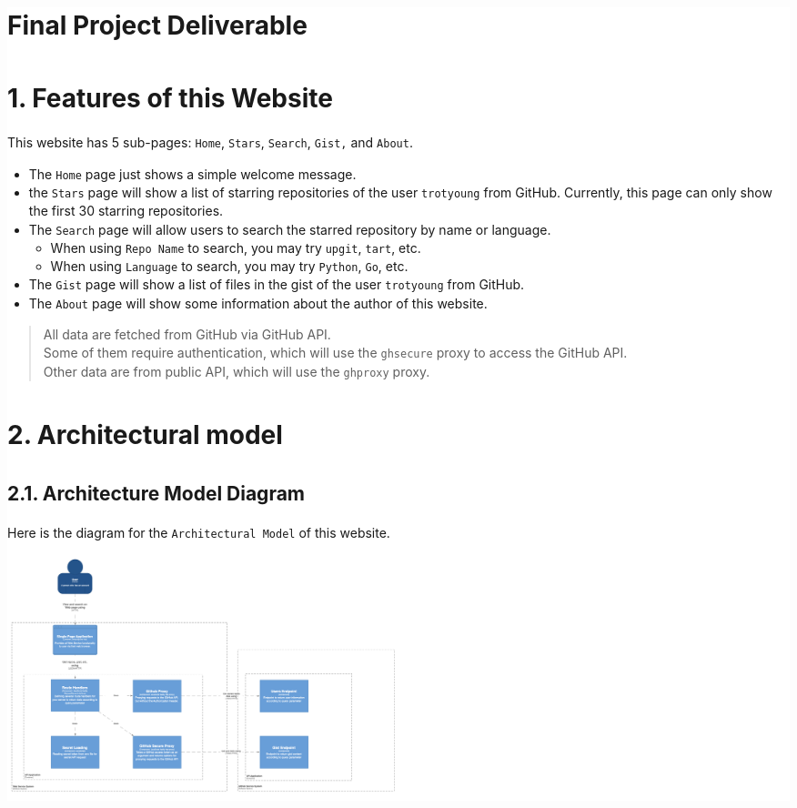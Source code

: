 
Final Project Deliverable
==============

# 1. Features of this Website

This website has 5 sub-pages: `Home`, `Stars`, `Search`, `Gist,` and `About`.

- The `Home` page just shows a simple welcome message.
- the `Stars` page will show a list of starring repositories of the user `trotyoung` from GitHub. Currently, this page can only show the first 30 starring repositories.
- The `Search` page will allow users to search the starred repository by name or language.
  - When using `Repo Name` to search, you may try `upgit`, `tart`, etc.
  - When using `Language` to search, you may try `Python`, `Go`, etc.
- The `Gist` page will show a list of files in the gist of the user `trotyoung` from GitHub.
- The `About` page will show some information about the author of this website.

> All data are fetched from GitHub via GitHub API.\
> Some of them require authentication, which will use the `ghsecure` proxy to access the GitHub API.\
> Other data are from public API, which will use the `ghproxy` proxy.

# 2. Architectural model

## 2.1. Architecture Model Diagram
Here is the diagram for the `Architectural Model` of this website.




<img src="architectural-model.png" alt="Architectural Model" width="50%"/>
